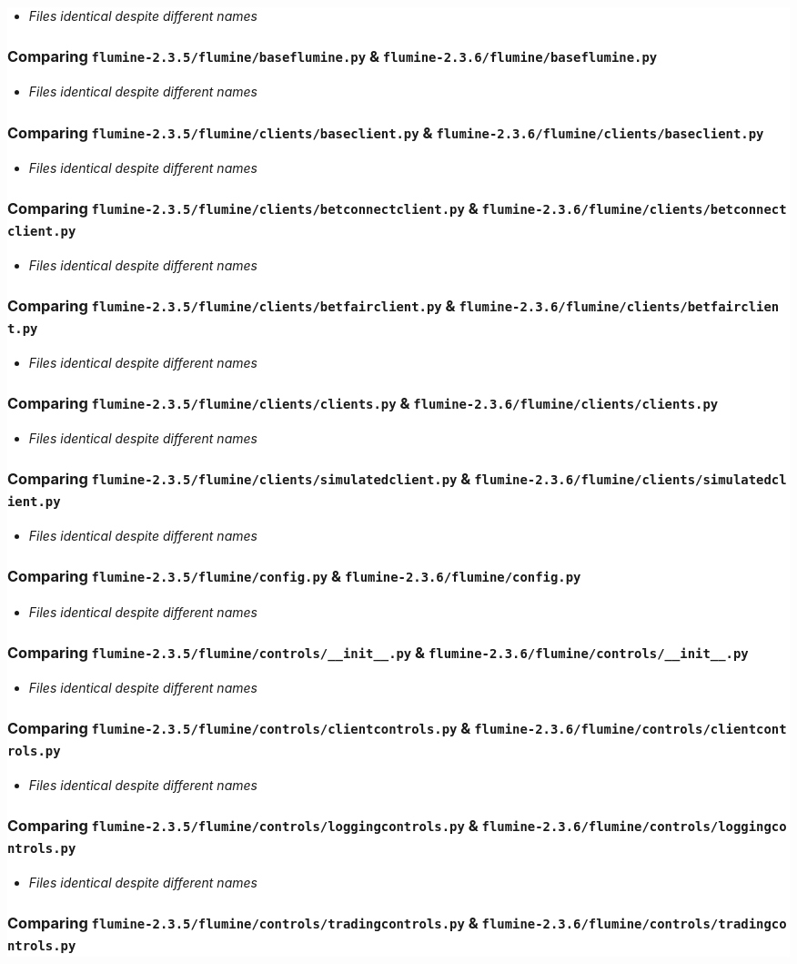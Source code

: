  * *Files identical despite different names*

### Comparing `flumine-2.3.5/flumine/baseflumine.py` & `flumine-2.3.6/flumine/baseflumine.py`

 * *Files identical despite different names*

### Comparing `flumine-2.3.5/flumine/clients/baseclient.py` & `flumine-2.3.6/flumine/clients/baseclient.py`

 * *Files identical despite different names*

### Comparing `flumine-2.3.5/flumine/clients/betconnectclient.py` & `flumine-2.3.6/flumine/clients/betconnectclient.py`

 * *Files identical despite different names*

### Comparing `flumine-2.3.5/flumine/clients/betfairclient.py` & `flumine-2.3.6/flumine/clients/betfairclient.py`

 * *Files identical despite different names*

### Comparing `flumine-2.3.5/flumine/clients/clients.py` & `flumine-2.3.6/flumine/clients/clients.py`

 * *Files identical despite different names*

### Comparing `flumine-2.3.5/flumine/clients/simulatedclient.py` & `flumine-2.3.6/flumine/clients/simulatedclient.py`

 * *Files identical despite different names*

### Comparing `flumine-2.3.5/flumine/config.py` & `flumine-2.3.6/flumine/config.py`

 * *Files identical despite different names*

### Comparing `flumine-2.3.5/flumine/controls/__init__.py` & `flumine-2.3.6/flumine/controls/__init__.py`

 * *Files identical despite different names*

### Comparing `flumine-2.3.5/flumine/controls/clientcontrols.py` & `flumine-2.3.6/flumine/controls/clientcontrols.py`

 * *Files identical despite different names*

### Comparing `flumine-2.3.5/flumine/controls/loggingcontrols.py` & `flumine-2.3.6/flumine/controls/loggingcontrols.py`

 * *Files identical despite different names*

### Comparing `flumine-2.3.5/flumine/controls/tradingcontrols.py` & `flumine-2.3.6/flumine/controls/tradingcontrols.py`
